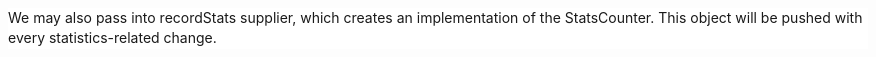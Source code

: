 We may also pass into recordStats supplier, which creates an implementation of the StatsCounter. This object will be pushed with every statistics-related change.

